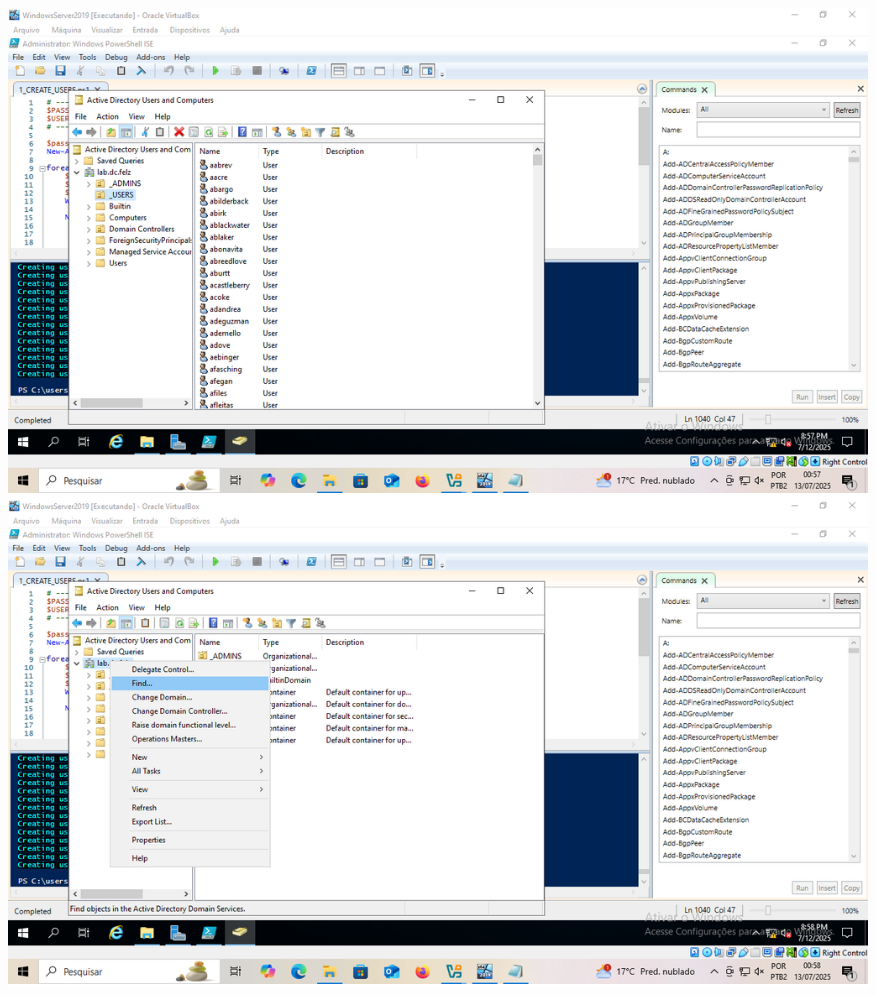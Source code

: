 ![PS2](https://github.com/lucasfelz/cybersecurity/blob/main/PersonalProjects/Project-Active-Directory-ADM%26vulnsExploitation/ScreenShoots-ProjectAD/Captura%20de%20Tela%20(104).png)
![PS3](https://github.com/lucasfelz/cybersecurity/blob/main/PersonalProjects/Project-Active-Directory-ADM%26vulnsExploitation/ScreenShoots-ProjectAD/Captura%20de%20Tela%20(105).png)